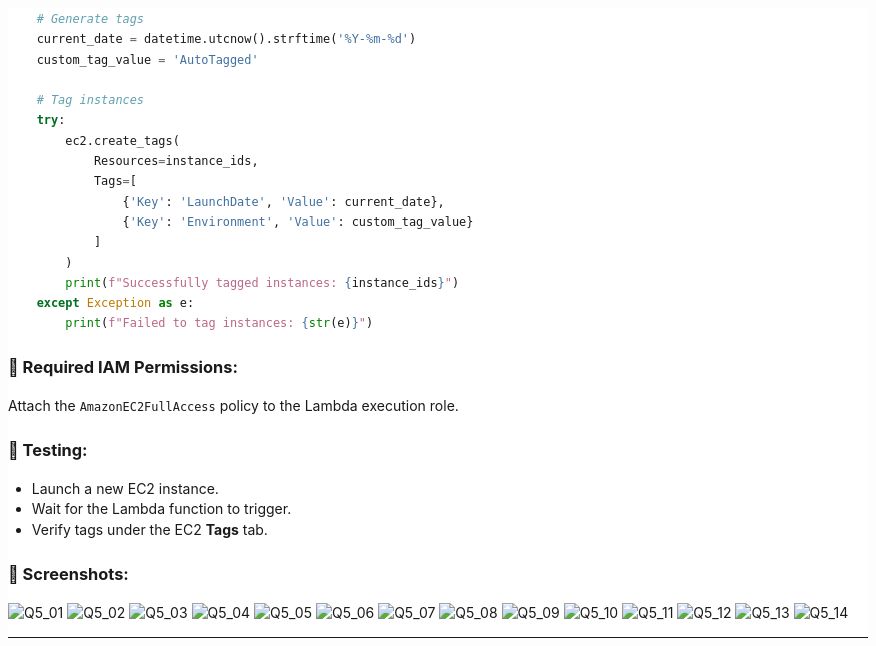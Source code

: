 ```python
    # Generate tags
    current_date = datetime.utcnow().strftime('%Y-%m-%d')
    custom_tag_value = 'AutoTagged'

    # Tag instances
    try:
        ec2.create_tags(
            Resources=instance_ids,
            Tags=[
                {'Key': 'LaunchDate', 'Value': current_date},
                {'Key': 'Environment', 'Value': custom_tag_value}
            ]
        )
        print(f"Successfully tagged instances: {instance_ids}")
    except Exception as e:
        print(f"Failed to tag instances: {str(e)}")

```

### 🔐 Required IAM Permissions:
Attach the `AmazonEC2FullAccess` policy to the Lambda execution role.

### 🧪 Testing:
- Launch a new EC2 instance.
- Wait for the Lambda function to trigger.
- Verify tags under the EC2 **Tags** tab.

### 📸 Screenshots:

![Q5_01](https://github.com/JOYSTON-LEWIS/My-Media-Repository/blob/main/Assignment_07_DevOps_Outputs_Images/Q5_01.png)
![Q5_02](https://github.com/JOYSTON-LEWIS/My-Media-Repository/blob/main/Assignment_07_DevOps_Outputs_Images/Q5_02.png)
![Q5_03](https://github.com/JOYSTON-LEWIS/My-Media-Repository/blob/main/Assignment_07_DevOps_Outputs_Images/Q5_03.png)
![Q5_04](https://github.com/JOYSTON-LEWIS/My-Media-Repository/blob/main/Assignment_07_DevOps_Outputs_Images/Q5_04.png)
![Q5_05](https://github.com/JOYSTON-LEWIS/My-Media-Repository/blob/main/Assignment_07_DevOps_Outputs_Images/Q5_05.png)
![Q5_06](https://github.com/JOYSTON-LEWIS/My-Media-Repository/blob/main/Assignment_07_DevOps_Outputs_Images/Q5_06.png)
![Q5_07](https://github.com/JOYSTON-LEWIS/My-Media-Repository/blob/main/Assignment_07_DevOps_Outputs_Images/Q5_07.png)
![Q5_08](https://github.com/JOYSTON-LEWIS/My-Media-Repository/blob/main/Assignment_07_DevOps_Outputs_Images/Q5_08.png)
![Q5_09](https://github.com/JOYSTON-LEWIS/My-Media-Repository/blob/main/Assignment_07_DevOps_Outputs_Images/Q5_09.png)
![Q5_10](https://github.com/JOYSTON-LEWIS/My-Media-Repository/blob/main/Assignment_07_DevOps_Outputs_Images/Q5_10.png)
![Q5_11](https://github.com/JOYSTON-LEWIS/My-Media-Repository/blob/main/Assignment_07_DevOps_Outputs_Images/Q5_11.png)
![Q5_12](https://github.com/JOYSTON-LEWIS/My-Media-Repository/blob/main/Assignment_07_DevOps_Outputs_Images/Q5_12.png)
![Q5_13](https://github.com/JOYSTON-LEWIS/My-Media-Repository/blob/main/Assignment_07_DevOps_Outputs_Images/Q5_13.png)
![Q5_14](https://github.com/JOYSTON-LEWIS/My-Media-Repository/blob/main/Assignment_07_DevOps_Outputs_Images/Q5_14.png)

---